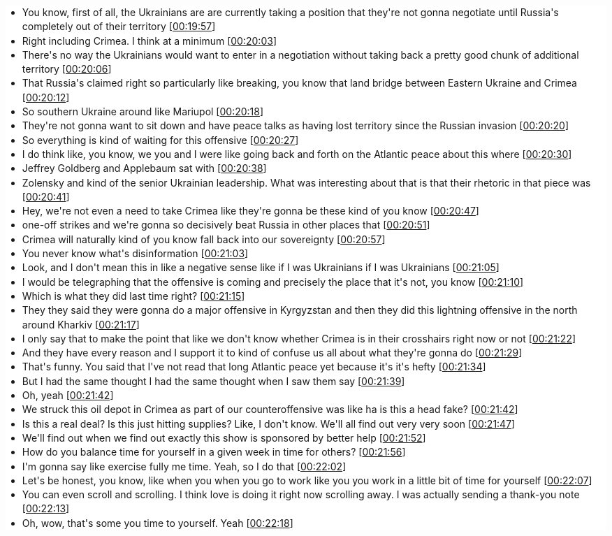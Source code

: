 *  You know, first of all, the Ukrainians are are currently taking a position that they're not gonna negotiate until Russia's completely out of their territory [[00:19:57](https://www.youtube.com/watch?v=DIm4LUpvKEI&t=1197.3400000000001s)]
*  Right including Crimea. I think at a minimum [[00:20:03](https://www.youtube.com/watch?v=DIm4LUpvKEI&t=1203.8400000000001s)]
*  There's no way the Ukrainians would want to enter in a negotiation without taking back a pretty good chunk of additional territory [[00:20:06](https://www.youtube.com/watch?v=DIm4LUpvKEI&t=1206.48s)]
*  That Russia's claimed right so particularly like breaking, you know that land bridge between Eastern Ukraine and Crimea [[00:20:12](https://www.youtube.com/watch?v=DIm4LUpvKEI&t=1212.48s)]
*  So southern Ukraine around like Mariupol [[00:20:18](https://www.youtube.com/watch?v=DIm4LUpvKEI&t=1218.1200000000001s)]
*  They're not gonna want to sit down and have peace talks as having lost territory since the Russian invasion [[00:20:20](https://www.youtube.com/watch?v=DIm4LUpvKEI&t=1220.9s)]
*  So everything is kind of waiting for this offensive [[00:20:27](https://www.youtube.com/watch?v=DIm4LUpvKEI&t=1227.6s)]
*  I do think like, you know, we you and I were like going back and forth on the Atlantic peace about this where [[00:20:30](https://www.youtube.com/watch?v=DIm4LUpvKEI&t=1230.54s)]
*  Jeffrey Goldberg and Applebaum sat with [[00:20:38](https://www.youtube.com/watch?v=DIm4LUpvKEI&t=1238.1000000000001s)]
*  Zolensky and kind of the senior Ukrainian leadership. What was interesting about that is that their rhetoric in that piece was [[00:20:41](https://www.youtube.com/watch?v=DIm4LUpvKEI&t=1241.46s)]
*  Hey, we're not even a need to take Crimea like they're gonna be these kind of you know [[00:20:47](https://www.youtube.com/watch?v=DIm4LUpvKEI&t=1247.3400000000001s)]
*  one-off strikes and we're gonna so decisively beat Russia in other places that [[00:20:51](https://www.youtube.com/watch?v=DIm4LUpvKEI&t=1251.9s)]
*  Crimea will naturally kind of you know fall back into our sovereignty [[00:20:57](https://www.youtube.com/watch?v=DIm4LUpvKEI&t=1257.5s)]
*  You never know what's disinformation [[00:21:03](https://www.youtube.com/watch?v=DIm4LUpvKEI&t=1263.86s)]
*  Look, and I don't mean this in like a negative sense like if I was Ukrainians if I was Ukrainians [[00:21:05](https://www.youtube.com/watch?v=DIm4LUpvKEI&t=1265.86s)]
*  I would be telegraphing that the offensive is coming and precisely the place that it's not, you know [[00:21:10](https://www.youtube.com/watch?v=DIm4LUpvKEI&t=1270.18s)]
*  Which is what they did last time right? [[00:21:15](https://www.youtube.com/watch?v=DIm4LUpvKEI&t=1275.56s)]
*  They they said they were gonna do a major offensive in Kyrgyzstan and then they did this lightning offensive in the north around Kharkiv [[00:21:17](https://www.youtube.com/watch?v=DIm4LUpvKEI&t=1277.08s)]
*  I only say that to make the point that like we don't know whether Crimea is in their crosshairs right now or not [[00:21:22](https://www.youtube.com/watch?v=DIm4LUpvKEI&t=1282.94s)]
*  And they have every reason and I support it to kind of confuse us all about what they're gonna do [[00:21:29](https://www.youtube.com/watch?v=DIm4LUpvKEI&t=1289.46s)]
*  That's funny. You said that I've not read that long Atlantic peace yet because it's it's hefty [[00:21:34](https://www.youtube.com/watch?v=DIm4LUpvKEI&t=1294.7s)]
*  But I had the same thought I had the same thought when I saw them say [[00:21:39](https://www.youtube.com/watch?v=DIm4LUpvKEI&t=1299.66s)]
*  Oh, yeah [[00:21:42](https://www.youtube.com/watch?v=DIm4LUpvKEI&t=1302.5800000000002s)]
*  We struck this oil depot in Crimea as part of our counteroffensive was like ha is this a head fake? [[00:21:42](https://www.youtube.com/watch?v=DIm4LUpvKEI&t=1302.9s)]
*  Is this a real deal? Is this just hitting supplies? Like, I don't know. We'll all find out very very soon [[00:21:47](https://www.youtube.com/watch?v=DIm4LUpvKEI&t=1307.42s)]
*  We'll find out when we find out exactly this show is sponsored by better help [[00:21:52](https://www.youtube.com/watch?v=DIm4LUpvKEI&t=1312.38s)]
*  How do you balance time for yourself in a given week in time for others? [[00:21:56](https://www.youtube.com/watch?v=DIm4LUpvKEI&t=1316.46s)]
*  I'm gonna say like exercise fully me time. Yeah, so I do that [[00:22:02](https://www.youtube.com/watch?v=DIm4LUpvKEI&t=1322.2600000000002s)]
*  Let's be honest, you know, like when you when you go to work like you you work in a little bit of time for yourself [[00:22:07](https://www.youtube.com/watch?v=DIm4LUpvKEI&t=1327.94s)]
*  You can even scroll and scrolling. I think love is doing it right now scrolling away. I was actually sending a thank-you note [[00:22:13](https://www.youtube.com/watch?v=DIm4LUpvKEI&t=1333.5s)]
*  Oh, wow, that's some you time to yourself. Yeah [[00:22:18](https://www.youtube.com/watch?v=DIm4LUpvKEI&t=1338.8000000000002s)]